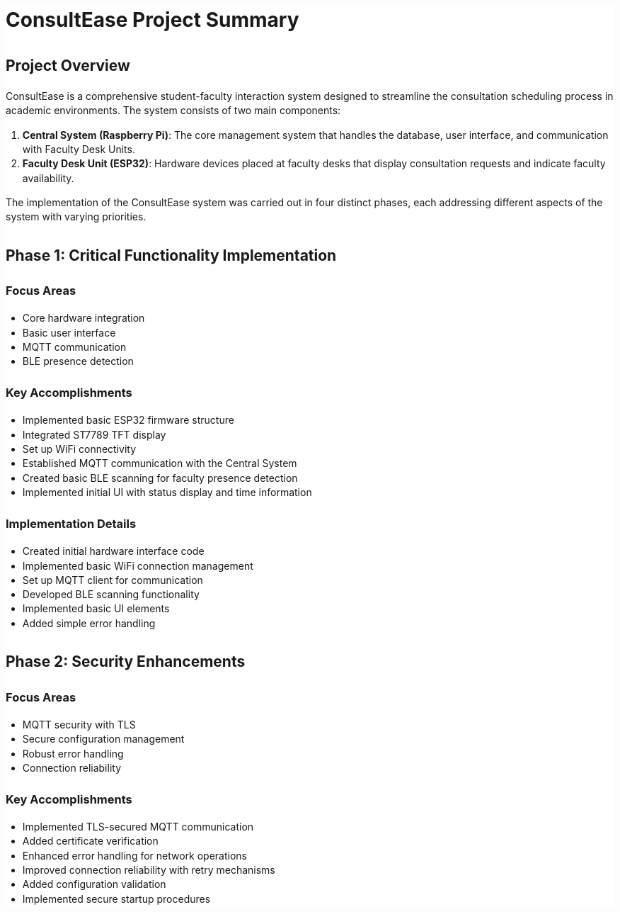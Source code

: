 # ConsultEase Project Summary

## Project Overview

ConsultEase is a comprehensive student-faculty interaction system designed to streamline the consultation scheduling process in academic environments. The system consists of two main components:

1. **Central System (Raspberry Pi)**: The core management system that handles the database, user interface, and communication with Faculty Desk Units.
2. **Faculty Desk Unit (ESP32)**: Hardware devices placed at faculty desks that display consultation requests and indicate faculty availability.

The implementation of the ConsultEase system was carried out in four distinct phases, each addressing different aspects of the system with varying priorities.

## Phase 1: Critical Functionality Implementation

### Focus Areas
- Core hardware integration
- Basic user interface
- MQTT communication
- BLE presence detection

### Key Accomplishments
- Implemented basic ESP32 firmware structure
- Integrated ST7789 TFT display
- Set up WiFi connectivity
- Established MQTT communication with the Central System
- Created basic BLE scanning for faculty presence detection
- Implemented initial UI with status display and time information

### Implementation Details
- Created initial hardware interface code
- Implemented basic WiFi connection management
- Set up MQTT client for communication
- Developed BLE scanning functionality
- Implemented basic UI elements
- Added simple error handling

## Phase 2: Security Enhancements

### Focus Areas
- MQTT security with TLS
- Secure configuration management
- Robust error handling
- Connection reliability

### Key Accomplishments
- Implemented TLS-secured MQTT communication
- Added certificate verification
- Enhanced error handling for network operations
- Improved connection reliability with retry mechanisms
- Added configuration validation
- Implemented secure startup procedures
